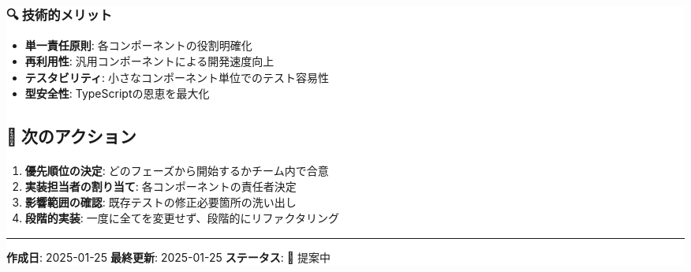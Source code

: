 ### 🔍 技術的メリット
- **単一責任原則**: 各コンポーネントの役割明確化
- **再利用性**: 汎用コンポーネントによる開発速度向上
- **テスタビリティ**: 小さなコンポーネント単位でのテスト容易性
- **型安全性**: TypeScriptの恩恵を最大化

## 📅 次のアクション

1. **優先順位の決定**: どのフェーズから開始するかチーム内で合意
2. **実装担当者の割り当て**: 各コンポーネントの責任者決定
3. **影響範囲の確認**: 既存テストの修正必要箇所の洗い出し
4. **段階的実装**: 一度に全てを変更せず、段階的にリファクタリング

---

**作成日**: 2025-01-25
**最終更新**: 2025-01-25
**ステータス**: 🔄 提案中